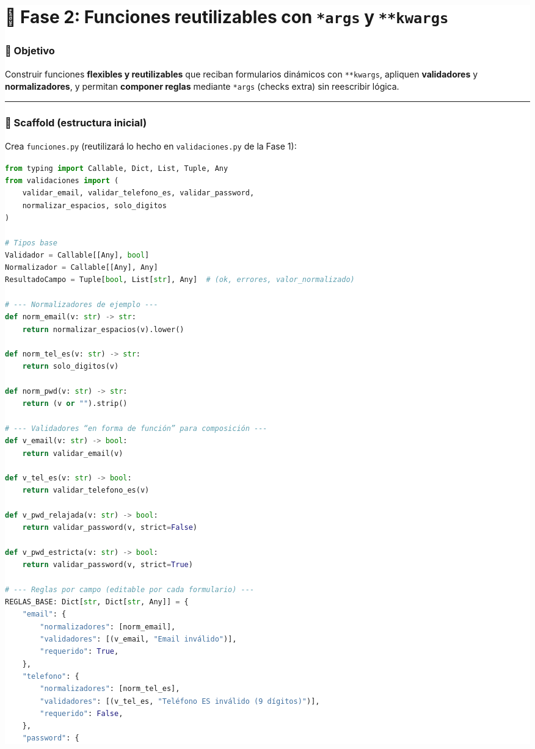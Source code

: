 # 🔹 Fase 2: Funciones reutilizables con `*args` y `**kwargs`

### 🎯 Objetivo

Construir funciones **flexibles y reutilizables** que reciban formularios dinámicos con `**kwargs`, apliquen **validadores** y **normalizadores**, y permitan **componer reglas** mediante `*args` (checks extra) sin reescribir lógica.

---

### 🧱 Scaffold (estructura inicial)

Crea `funciones.py` (reutilizará lo hecho en `validaciones.py` de la Fase 1):

```python
from typing import Callable, Dict, List, Tuple, Any
from validaciones import (
    validar_email, validar_telefono_es, validar_password,
    normalizar_espacios, solo_digitos
)

# Tipos base
Validador = Callable[[Any], bool]
Normalizador = Callable[[Any], Any]
ResultadoCampo = Tuple[bool, List[str], Any]  # (ok, errores, valor_normalizado)

# --- Normalizadores de ejemplo ---
def norm_email(v: str) -> str:
    return normalizar_espacios(v).lower()

def norm_tel_es(v: str) -> str:
    return solo_digitos(v)

def norm_pwd(v: str) -> str:
    return (v or "").strip()

# --- Validadores “en forma de función” para composición ---
def v_email(v: str) -> bool:
    return validar_email(v)

def v_tel_es(v: str) -> bool:
    return validar_telefono_es(v)

def v_pwd_relajada(v: str) -> bool:
    return validar_password(v, strict=False)

def v_pwd_estricta(v: str) -> bool:
    return validar_password(v, strict=True)

# --- Reglas por campo (editable por cada formulario) ---
REGLAS_BASE: Dict[str, Dict[str, Any]] = {
    "email": {
        "normalizadores": [norm_email],
        "validadores": [(v_email, "Email inválido")],
        "requerido": True,
    },
    "telefono": {
        "normalizadores": [norm_tel_es],
        "validadores": [(v_tel_es, "Teléfono ES inválido (9 dígitos)")],
        "requerido": False,
    },
    "password": {
```